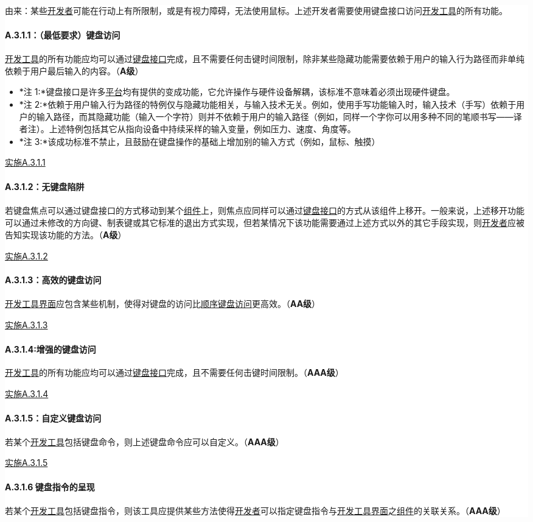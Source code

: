 由来：某些<a href="#def-Author" class="termdef" title="definition: authors">开发者</a>可能在行动上有所限制，或是有视力障碍，无法使用鼠标。上述开发者需要使用键盘接口访问<a href="#def-Authoring-Tool" class="termdef" title="definition: authoring tool">开发工具</a>的所有功能。

#### <span id="sc_a311"></span>A.3.1.1：（最低要求）键盘访问

<a href="#def-Authoring-Tool" class="termdef" title="definition: authoring tool">开发工具</a>的所有功能应均可以通过<a href="#def-Keyboard-Interface" class="termdef" title="definition: keyboard interface">键盘接口</a>完成，且不需要任何击键时间限制，除非某些隐藏功能需要依赖于用户的输入行为路径而非单纯依赖于用户最后输入的内容。<span class="level">（**A级**）</span>

-   *注 1:*键盘接口是许多<a href="#def-Platform" class="termdef" title="definition: platform">平台</a>均有提供的变成功能，它允许操作与硬件设备解耦，该标准不意味着必须出现硬件键盘。
-   *注 2:*依赖于用户输入行为路径的特例仅与隐藏功能相关，与输入技术无关。例如，使用手写功能输入时，输入技术（手写）依赖于用户的输入路径，而其隐藏功能（输入一个字符）则并不依赖于用户的输入路径（例如，同样一个字你可以用多种不同的笔顺书写——译者注）。上述特例包括其它从指向设备中持续采样的输入变量，例如压力、速度、角度等。
-   *注 3:*该成功标准不禁止，且鼓励在键盘操作的基础上增加别的输入方式（例如，鼠标、触摸）

[实施A.3.1.1](http://www.w3.org/TR/2015/NOTE-IMPLEMENTING-ATAG20-20150924/#sc_a311)

#### <span id="sc_a312"></span>A.3.1.2：无键盘陷阱

若键盘焦点可以通过键盘接口的方式移动到某个<a href="#def-UI-Component" class="termdef" title="definition: user interface component">组件</a>上，则焦点应同样可以通过<a href="#def-Keyboard-Interface" class="termdef" title="definition: keyboard interface">键盘接口</a>的方式从该组件上移开。一般来说，上述移开功能可以通过未修改的方向键、制表键或其它标准的退出方式实现，但若某情况下该功能需要通过上述方式以外的其它手段实现，则<span class="sc-bullet"><a href="#def-Author" class="termdef" title="definition: authors">开发者</a></span>应被告知实现该功能的方法。<span class="level">（**A级**）</span>

[实施A.3.1.2](http://www.w3.org/TR/2015/NOTE-IMPLEMENTING-ATAG20-20150924/#sc_a312)

#### <span id="sc_a313"></span>A.3.1.3：高效的键盘访问

<a href="#def-Authoring-Tool-Interface" class="termdef" title="definition: authoring tool user interface">开发工具界面</a>应包含某些机制，使得对键盘的访问比<a href="#def-Sequential-Keyboard-Access" class="termdef" title="definition: sequential keyboard navigation">顺序键盘访问</a>更高效。<span class="level">（**AA级**）</span>

[实施A.3.1.3](http://www.w3.org/TR/2015/NOTE-IMPLEMENTING-ATAG20-20150924/#sc_a313)

#### <span id="sc_a314"></span>A.3.1.4:增强的键盘访问

<a href="#def-Authoring-Tool" class="termdef" title="definition: authoring tool">开发工具</a>的所有功能应均可以通过<a href="#def-Keyboard-Interface" class="termdef" title="definition: keyboard interface">键盘接口</a>完成，且不需要任何击键时间限制。<span class="level">（**AAA级**）</span>

[实施A.3.1.4](http://www.w3.org/TR/2015/NOTE-IMPLEMENTING-ATAG20-20150924/#sc_a314)

#### <span id="sc_a315"></span>A.3.1.5：自定义键盘访问

若某个<a href="#def-Authoring-Tool" class="termdef" title="definition: authoring tool">开发工具</a>包括键盘命令，则上述键盘命令应可以自定义。<span class="level">（**AAA级**）</span>

[实施A.3.1.5](http://www.w3.org/TR/2015/NOTE-IMPLEMENTING-ATAG20-20150924/#sc_a315)

#### <span id="sc_a316"></span>A.3.1.6 键盘指令的呈现

若某个<a href="#def-Authoring-Tool" class="termdef" title="definition: authoring tool">开发工具</a>包括键盘指令，则该工具应提供某些方法使得<a href="#def-Author" class="termdef" title="definition: authors">开发者</a>可以指定键盘指令与<a href="#def-Authoring-Tool-Interface" class="termdef" title="definition: authoring tool user interface">开发工具界面</a>之<a href="#def-UI-Component" class="termdef" title="definition: user interface component">组件</a>的关联关系。<span class="level">（**AAA级**）</span>
